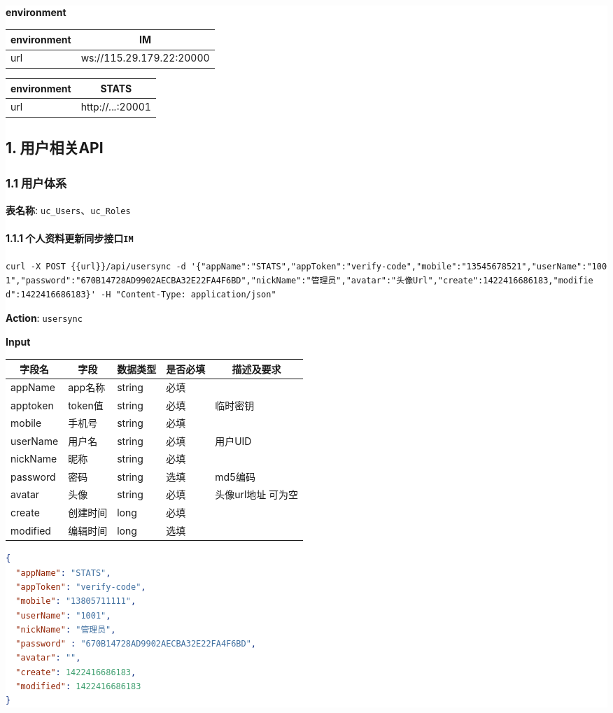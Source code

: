 


**environment**

environment | IM
--- | ---
url | ws://115.29.179.22:20000

environment | STATS
--- | ---
url | http://*.*.*.*:20001



## 1. 用户相关API

### 1.1 用户体系

**表名称**: `uc_Users`、`uc_Roles`

#### 1.1.1 个人资料更新同步接口`IM`
```curl
curl -X POST {{url}}/api/usersync -d '{"appName":"STATS","appToken":"verify-code","mobile":"13545678521","userName":"1001","password":"670B14728AD9902AECBA32E22FA4F6BD","nickName":"管理员","avatar":"头像Url","create":1422416686183,"modified":1422416686183}' -H "Content-Type: application/json"
```
**Action**: `usersync`

**Input**

字段名 | 字段 | 数据类型 | 是否必填 | 描述及要求
--- | --- | --- | --- | ---
appName | app名称 | string | 必填 | 
apptoken | token值 | string | 必填 | 临时密钥
mobile | 手机号 | string | 必填 |
userName | 用户名 | string | 必填 | 用户UID
nickName| 昵称 | string | 必填 |
password | 密码 | string | 选填 | md5编码
avatar | 头像 | string | 必填 | 头像url地址 可为空
create | 创建时间 | long | 必填 |
modified | 编辑时间 | long | 选填 |

```json
{
  "appName": "STATS",
  "appToken": "verify-code",
  "mobile": "13805711111",
  "userName": "1001",
  "nickName": "管理员",
  "password" : "670B14728AD9902AECBA32E22FA4F6BD",
  "avatar": "",
  "create": 1422416686183,
  "modified": 1422416686183
}
```
